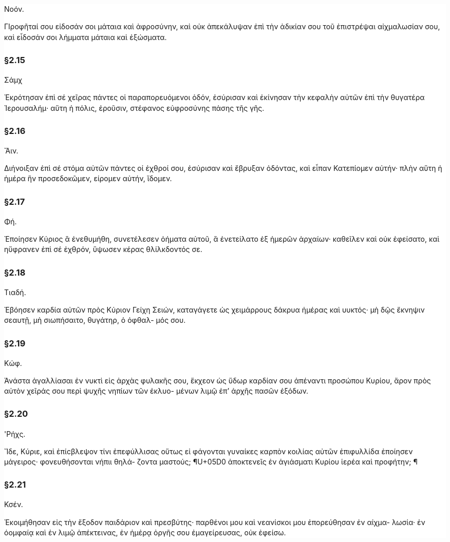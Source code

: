<p>Nοόν.</p><l>ΓΙροφῆταί σου εἰδοσάν σοι μάταια καὶ ἀφροσύνην,</l>
<l>καὶ οὐκ ἀπεκάλυψαν ἐπὶ τὴν ἀδικίαν σου τοῦ ἐπιστρέψαι</l>
<l>αἰχμαλωσίαν σου,</l>
<l>καὶ εἶδοσάν σοι λήμματα μάταια καὶ ἐξώσματα.</l>  

### §2.15  

<p>Σάμχ</p><l>Ἐκρότησαν ἐπὶ σέ χεῖρας πάντες οἱ παραπορευόμενοι ὁδόν,</l>
<l>ἐσύρισαν καὶ ἐκίνησαν τὴν κεφαλὴν αὐτῶν ἐπὶ τὴν θυγατέρα</l>
<l>Ἰερουσαλήμ·</l>
<l>αὕτη ἡ πόλις, ἐροῦσιν, στέφανος εὐφροσύνης πάσης τῆς γῆς.</l>  

### §2.16  

<p>Ἄιν.</p><l>Διήνοιξαν ἐπὶ σέ στόμα αὐτῶν πάντες οἱ ἐχθροί σου,</l>
<l>ἐσύρισαν καὶ ἔβρυξαν ὀδόντας, καὶ εἶπαν Κατεπίομεν αὐτήν·</l>
<l>πλὴν αὕτη ἡ ἡμέρα ἣν προσεδοκῶμεν, είρομεν αὐτήν, ἴδομεν.</l>  

### §2.17  

<p>Φή.</p><l>Ἐποίησεν Κύριος ἃ ἐνεθυμήθη,</l>
<l>συνετέλεσεν ὀήματα αὐτοῦ, ἃ ἐνετείλατο ἐξ ἡμερῶν ἀρχαίων·</l>
<l>καθεῖλεν καὶ οὐκ ἐφείσατο,</l>
<l>καὶ ηὔφρανεν ἐπὶ σέ ἐχθρόν, ὕψωσεν κέρας θλίλκδοντός σε.</l>  

### §2.18  

<p>Τιαδή.</p><l>Ἐβόησεν καρδία αὐτῶν πρὸς Κύριον</l>
<l>Γείχη Σειών, καταγάγετε ὡς χειμάρρους δάκρυα ἡμέρας καὶ</l>
<l>υυκτός·</l>
<l>μὴ δῷς ἔκνηψιν σεαυτῇ, μὴ σιωπήσαιτο, θυγάτηρ, ὁ ὀφθαλ-</l>
<l>μός σου.</l>  

### §2.19  

<p>Κώφ.</p><l>Ἀνάστα ἀγαλλίασαι ἐν νυκτὶ εἰς ἀρχὰς φυλακῆς σου,</l>
<l>ἕκχεον ὡς ὕδωρ καρδίαν σου ἀπέναντι προσώπου Κυρίου,</l>
<l>ἄρον πρὸς αὐτὸν χεῖράς σου περὶ ψυχῆς νηπίων τῶν ἐκλυο-</l>
<l>μένων λιμῷ ἐπʼ ἀρχῆς πασῶν ἐξόδων.</l>  

### §2.20  

<p>'Ρήχς.</p><l>Ἴδε, Κύριε, καὶ ἐπίcβλεψον τίνι ἐπεφύλλισας οὕτως</l>
<l>εἰ φάγονται γυναίκες καρπὸν κοιλίας αὐτῶν</l>
<l>ἐπιφυλλίδα ἐποίησεν μάγειρος· φονευθήσονται νήπιι θηλά-</l>
<l>ζοντα μαστούς;</l>
<note type="marginal">¶U+05D0</note> <l>ἀποκτενεῖς ἐν ἁγιάσματι Κυρίου ἱερέα καὶ προφήτην; ¶</l>  

### §2.21  

<p>Κσέν.</p><l>Ἐκοιμήθησαν εἰς τὴν ἔξοδον παιδάριον καὶ πρεσβύτης·</l>
<l>παρθένοι μου καὶ νεανίσκοι μου ἐπορεύθησαν ἐν αίχμα-</l>
<l>λωσία·</l>
<l>ἐν όομφαίᾳ καὶ ἐν λιμῷ ἀπέκτεινας, ἐν ἡμἐρᾳ ὀργῆς σου</l>
<l>ἐμαγείρευσας, οὐκ ἐφείσω.</l>  
